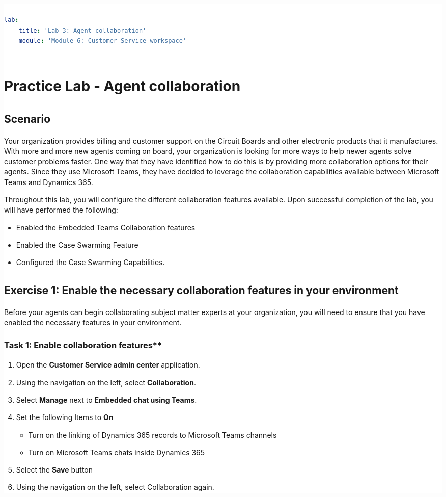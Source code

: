 ```yaml
---
lab:
    title: 'Lab 3: Agent collaboration'
    module: 'Module 6: Customer Service workspace'
---
```


# Practice Lab - Agent collaboration

## Scenario 

Your organization provides billing and customer support on the Circuit Boards
and other electronic products that it manufactures. With more and more new
agents coming on board, your organization is looking for more ways to help newer
agents solve customer problems faster. One way that they have identified how to
do this is by providing more collaboration options for their agents. Since they
use Microsoft Teams, they have decided to leverage the collaboration
capabilities available between Microsoft Teams and Dynamics 365.

Throughout this lab, you will configure the different collaboration features
available. Upon successful completion of the lab, you will have performed the
following:

-   Enabled the Embedded Teams Collaboration features

-   Enabled the Case Swarming Feature

-   Configured the Case Swarming Capabilities.

## Exercise 1: Enable the necessary collaboration features in your environment 

Before your agents can begin collaborating subject matter experts at your
organization, you will need to ensure that you have enabled the necessary
features in your environment.

### Task 1: Enable collaboration features**

1.  Open the **Customer Service admin center** application.

2.  Using the navigation on the left, select **Collaboration**.

3.  Select **Manage** next to **Embedded chat using Teams**.

4.  Set the following Items to **On**

    -   Turn on the linking of Dynamics 365 records to Microsoft Teams channels

    -   Turn on Microsoft Teams chats inside Dynamics 365

5.  Select the **Save** button

6.  Using the navigation on the left, select Collaboration again.
